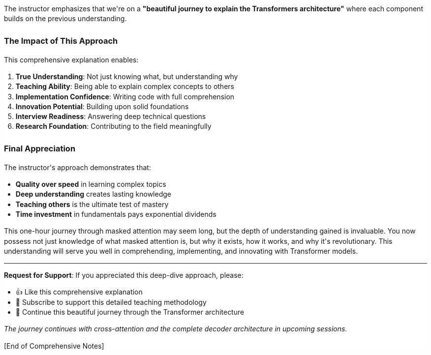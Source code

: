 The instructor emphasizes that we're on a **"beautiful journey to explain the Transformers architecture"** where each component builds on the previous understanding.

### The Impact of This Approach

This comprehensive explanation enables:

1. **True Understanding**: Not just knowing what, but understanding why
2. **Teaching Ability**: Being able to explain complex concepts to others
3. **Implementation Confidence**: Writing code with full comprehension
4. **Innovation Potential**: Building upon solid foundations
5. **Interview Readiness**: Answering deep technical questions
6. **Research Foundation**: Contributing to the field meaningfully

### Final Appreciation

The instructor's approach demonstrates that:
- **Quality over speed** in learning complex topics
- **Deep understanding** creates lasting knowledge
- **Teaching others** is the ultimate test of mastery
- **Time investment** in fundamentals pays exponential dividends

This one-hour journey through masked attention may seem long, but the depth of understanding gained is invaluable. You now possess not just knowledge of what masked attention is, but why it exists, how it works, and why it's revolutionary. This understanding will serve you well in comprehending, implementing, and innovating with Transformer models.

---

**Request for Support**: If you appreciated this deep-dive approach, please:
- 👍 Like this comprehensive explanation
- 🔔 Subscribe to support this detailed teaching methodology
- 🚀 Continue this beautiful journey through the Transformer architecture

*The journey continues with cross-attention and the complete decoder architecture in upcoming sessions.*

[End of Comprehensive Notes]